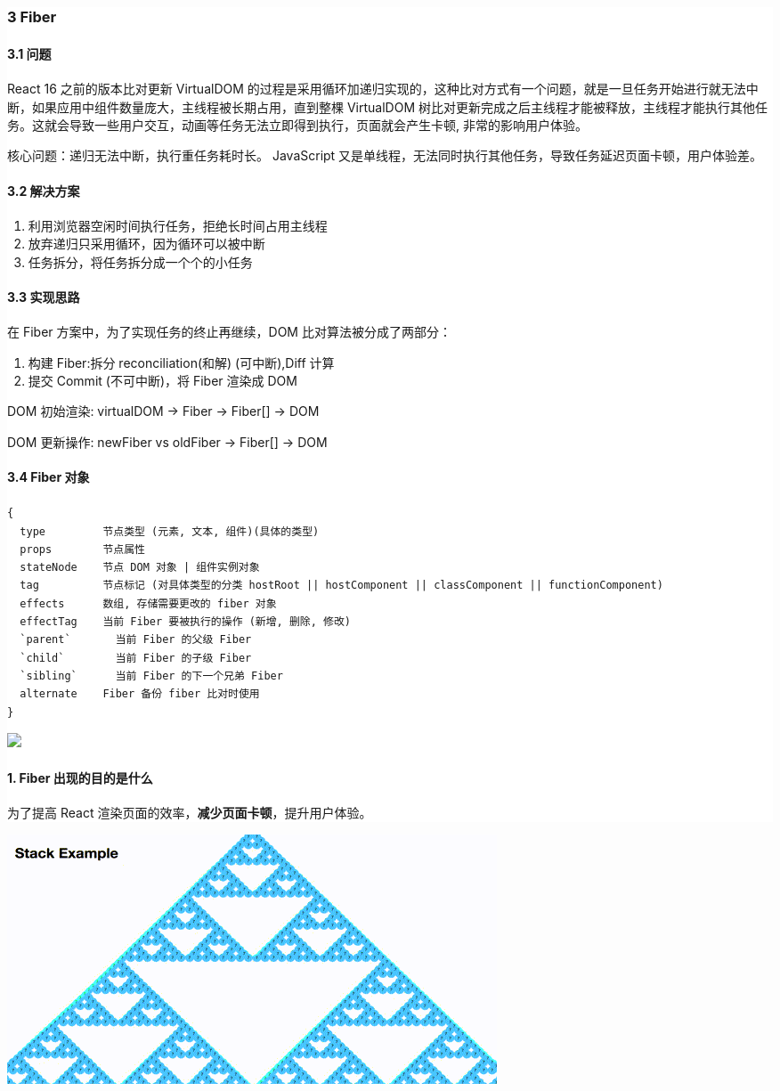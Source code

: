 ### 3 Fiber

#### 3.1 问题

React 16 之前的版本比对更新 VirtualDOM 的过程是采用循环加递归实现的，这种比对方式有一个问题，就是一旦任务开始进行就无法中断，如果应用中组件数量庞大，主线程被长期占用，直到整棵 VirtualDOM 树比对更新完成之后主线程才能被释放，主线程才能执行其他任务。这就会导致一些用户交互，动画等任务无法立即得到执行，页面就会产生卡顿, 非常的影响用户体验。

核心问题：递归无法中断，执行重任务耗时长。 JavaScript 又是单线程，无法同时执行其他任务，导致任务延迟页面卡顿，用户体验差。

#### 3.2 解决方案

1. 利用浏览器空闲时间执行任务，拒绝长时间占用主线程
2. 放弃递归只采用循环，因为循环可以被中断
3. 任务拆分，将任务拆分成一个个的小任务

#### 3.3 实现思路

在 Fiber 方案中，为了实现任务的终止再继续，DOM 比对算法被分成了两部分：

1. 构建 Fiber:拆分 reconciliation(和解) (可中断),Diff 计算
2. 提交 Commit (不可中断)，将 Fiber 渲染成 DOM

DOM 初始渲染: virtualDOM -> Fiber -> Fiber[] -> DOM

DOM 更新操作: newFiber vs oldFiber -> Fiber[] -> DOM

#### 3.4 Fiber 对象

```
{
  type         节点类型 (元素, 文本, 组件)(具体的类型)
  props        节点属性
  stateNode    节点 DOM 对象 | 组件实例对象
  tag          节点标记 (对具体类型的分类 hostRoot || hostComponent || classComponent || functionComponent)
  effects      数组, 存储需要更改的 fiber 对象
  effectTag    当前 Fiber 要被执行的操作 (新增, 删除, 修改)
  `parent`       当前 Fiber 的父级 Fiber
  `child`        当前 Fiber 的子级 Fiber
  `sibling`      当前 Fiber 的下一个兄弟 Fiber
  alternate    Fiber 备份 fiber 比对时使用
}
```

<img src="./images/3.png"/>

#### 1. Fiber 出现的目的是什么

为了提高 React 渲染页面的效率，**减少页面卡顿**，提升用户体验。

<img src="./images/01.gif" align="left"/>
